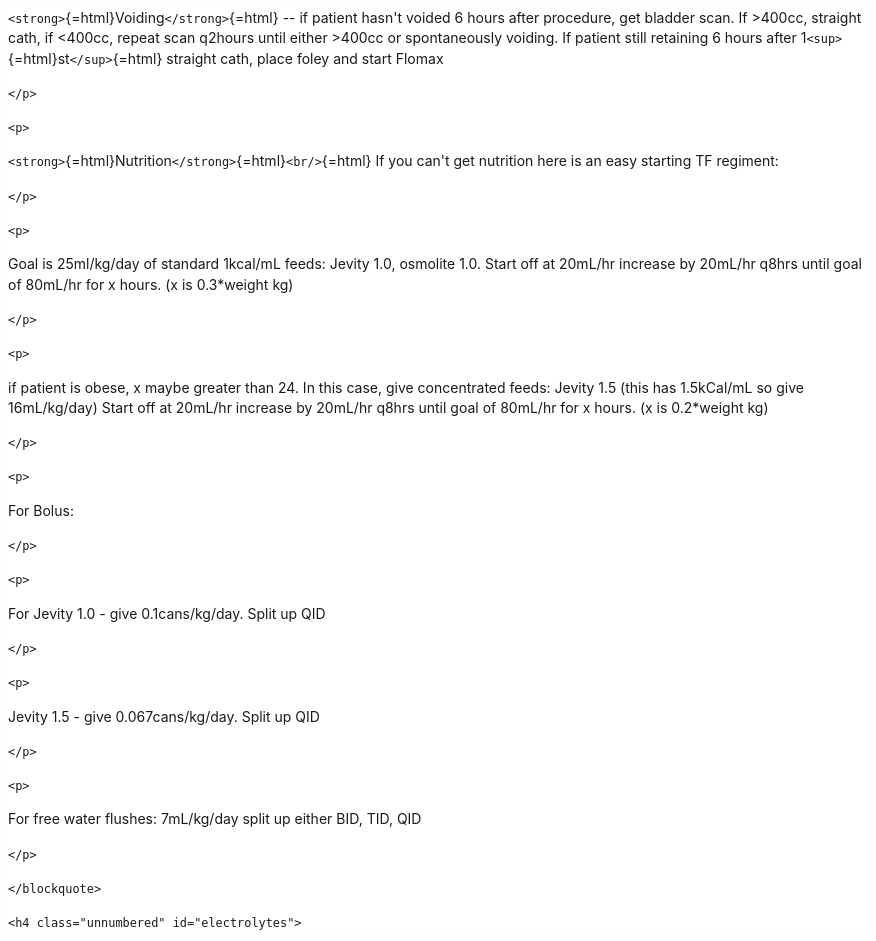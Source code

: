 ```{=html}
```
`<strong>`{=html}Voiding`</strong>`{=html} -- if patient hasn't voided 6 hours after
procedure, get bladder scan. If \>400cc, straight cath, if \<400cc,
repeat scan q2hours until either \>400cc or spontaneously voiding. If
patient still retaining 6 hours after 1`<sup>`{=html}st`</sup>`{=html} straight cath,
place foley and start Flomax
```{=html}
</p>
```
```{=html}
<p>
```
`<strong>`{=html}Nutrition`</strong>`{=html}`<br/>`{=html}
If you can't get nutrition here is an easy starting TF regiment:
```{=html}
</p>
```
```{=html}
<p>
```
Goal is 25ml/kg/day of standard 1kcal/mL feeds: Jevity 1.0, osmolite
1.0. Start off at 20mL/hr increase by 20mL/hr q8hrs until goal of
80mL/hr for x hours. (x is 0.3\*weight kg)
```{=html}
</p>
```
```{=html}
<p>
```
if patient is obese, x maybe greater than 24. In this case, give
concentrated feeds: Jevity 1.5 (this has 1.5kCal/mL so give 16mL/kg/day)
Start off at 20mL/hr increase by 20mL/hr q8hrs until goal of 80mL/hr for
x hours. (x is 0.2\*weight kg)
```{=html}
</p>
```
```{=html}
<p>
```
For Bolus:
```{=html}
</p>
```
```{=html}
<p>
```
For Jevity 1.0 - give 0.1cans/kg/day. Split up QID
```{=html}
</p>
```
```{=html}
<p>
```
Jevity 1.5 - give 0.067cans/kg/day. Split up QID
```{=html}
</p>
```
```{=html}
<p>
```
For free water flushes: 7mL/kg/day split up either BID, TID, QID
```{=html}
</p>
```
```{=html}
</blockquote>
```
```{=html}
<h4 class="unnumbered" id="electrolytes">
```